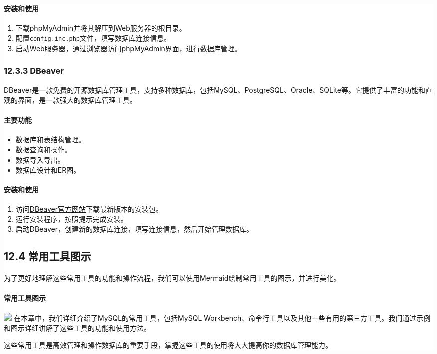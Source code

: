 #### 安装和使用

1. 下载phpMyAdmin并将其解压到Web服务器的根目录。
2. 配置`config.inc.php`文件，填写数据库连接信息。
3. 启动Web服务器，通过浏览器访问phpMyAdmin界面，进行数据库管理。

### 12.3.3 DBeaver

DBeaver是一款免费的开源数据库管理工具，支持多种数据库，包括MySQL、PostgreSQL、Oracle、SQLite等。它提供了丰富的功能和直观的界面，是一款强大的数据库管理工具。

#### 主要功能

- 数据库和表结构管理。
- 数据查询和操作。
- 数据导入导出。
- 数据库设计和ER图。

#### 安装和使用

1. 访问[DBeaver官方网站](https://dbeaver.io/)下载最新版本的安装包。
2. 运行安装程序，按照提示完成安装。
3. 启动DBeaver，创建新的数据库连接，填写连接信息，然后开始管理数据库。

## 12.4 常用工具图示

为了更好地理解这些常用工具的功能和操作流程，我们可以使用Mermaid绘制常用工具的图示，并进行美化。

#### 常用工具图示

![](https://oss1.aistar.cool/elog-offer-now/30a0ad0a583be9156d517a769aa8bf83.svg)
在本章中，我们详细介绍了MySQL的常用工具，包括MySQL Workbench、命令行工具以及其他一些有用的第三方工具。我们通过示例和图示详细讲解了这些工具的功能和使用方法。

这些常用工具是高效管理和操作数据库的重要手段，掌握这些工具的使用将大大提高你的数据库管理能力。
